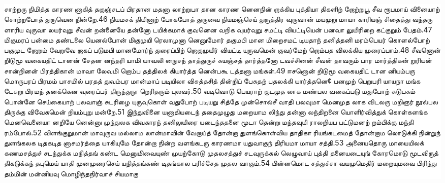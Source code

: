 சாற்றரு நிமித்த காரண னாகித்
தகுஞ்சடப் பிரதான மதனா
லாற்றுபா தான காரண னெனநின்
றாக்கிய புத்தியா திகளிற்
றோற்றுபூ சீவ ரூபமாய் வினையாற்
சொற்றபோத் துருவென நின்றே.46 நியமசக் தியினாற் போகபோத் துருவை
நியமஞ்செய் துருத்திர வுருவான்
மயமுறு மாயா காரியஞ் சிதைத்து
வந்தரு ளாரிய வுருவா
லயர்வுறு சீவன் றன்னையே தன்னோ
டயிக்கமாக் குவனென வறிக
வுயர்வுறு சமட்டி வியட்டியென் பனவா
லுயிரிறை கட்குறும் பேதம்.47 மிகுமரப் பன்மை தண்டலை யெனல்போன்
மிகுமுயி ரெலாமுனா னெனுமோர்
தகுமபி மான மிறைசமட் டியதாந்
தனித்தனி மரம்பெயர் கொளல்போற்
பகுமுட றோறும் வேறுவே றாகப்
படுமபி மானமோர்ந் துரைப்பிற்
றொகுமுயிர் வியட்டி யுருவமென் குவர்மேற்
றொம்பத விலக்கிய முரைப்பாம்.48 சீவனொன் றிடுமூ வகையதிட் டானன்
சேதன னந்தரி யாமி
யாவலி னநுசந் தாத்துருச் சுயஞ்சத்
தார்த்தனோ டவச்சினன் சீவன்
தாவரும் பார மார்த்திகன் றுரியன்
சான்றினன் பிரத்திகான் மாவா
லேவமி றொம்ப தத்திலக் கியார்த்த
னென்பகூ டத்தனா மங்கள்.49 ஈசனொன் றிடுமூ வகையதிட் டான
னியம்பரு மொருபரப் பிரமம்
பாசமில் பரதத் துவம்பர மான்மாப்
படியிலா விசுத்தசித் தின்றிப்
பேசுதற் பதலக்கி யார்த்தனெ¢ பனமுற்
பெறுபரி யாயநா மங்க
டேசுறு பிரமந் தனக்கென வுரைப்பர்
திருந்துநூ றெரிதரும் புலவர்.50 வடிவொடு பெயராற் குடமுத லாக
மண்பல வகைப்படு மதுபோற்
சுடுபசும் பொன்னே செய்கையாற் பலவாஞ்
சுடரிழை யுருவுகொள் வதுபோற்
படியறு சித்தே முன்சொல்சீ வாதி
பலவுமா மெனமுத லாக
விடலரு மறிஞர் நூல்பல திருக்கு
விவேகமென் றியம்புறு மன்றே.51 இந்துவினை யனாதியடைந் ததைமுழுது
மறையாம லிந்து தன்னா
லந்திறனை யொளிர்வித்துக் கொள்களங்க
மெனவெனையா னறியே னென்னு
முந்துலக விவகாரந் தனிலுயிரை
யடைந்ததனை மூடா தென்று
மந்தவுயி ராலறியப பட்டுமனற்
றம்பிக்கு மந்தி ரம்போல்.52 விளங்குறுமான் மாவுருவ மல்லாம
லான்மாவின் வேறாய்த் தோன்றா
துளங்கொள்விய தாதிகா ரியங்கடமைத்
தோன்றாம லொடுக்கி நின்றுந்
துளங்கலக டிதகடித னாசமர்த்தை
யாகியுமே தோன்றா நின்ற
வளங்கடரு காரணமா யதுவாகுந்
திரியமா மாயா சத்தி.53 அனையதொரு மாயையிலக் கணமசத்துச்
சடந்துக்க மநித்தங் கண்ட
மெனுமிவையுண் முயற்கோடு முதலசத்துச்
சடவுருக்கல் லெழுவாய் புத்தி
தனையடையுங் கோரமொடு மூடவிருத்
திகடுக்கந் தபுமெய் யாதி
முனமுரைசெய் யநித்தங்கண் டிதங்கால
பரிச்சேத முதல வாகும்.54 பின்னமொட சத்துச்சா வயமுமெதிர்
மறையுமவை பிரிந்து தம்மின்
மன்னியவு மொழிந்தநிர்வாச் சியமாகு
